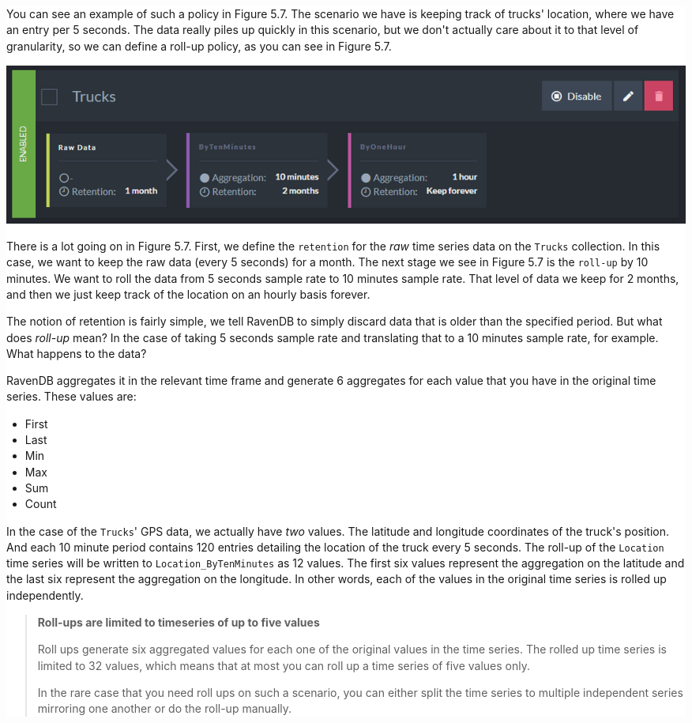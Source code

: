You can see an example of such a policy in Figure 5.7. The scenario we have is keeping track of trucks' location, where we have
an entry per 5 seconds. The data really piles up quickly in this scenario, but we don't actually care about it to that level
of granularity, so we can define a roll-up policy, as you can see in Figure 5.7.

![Configuring roll-up and retention policies for Trucks' time series](./Ch05/img07.png)

There is a lot going on in Figure 5.7. First, we define the `retention` for the _raw_ time series data on the `Trucks` 
collection. In this case, we want to keep the raw data (every 5 seconds) for a month. The next stage we see in Figure 5.7 is
the `roll-up` by 10 minutes. We want to roll the data from 5 seconds sample rate to 10 minutes sample rate. That level of data
we keep for 2 months, and then we just keep track of the location on an hourly basis forever.

The notion of retention is fairly simple, we tell RavenDB to simply discard data that is older than the specified period. But
what does _roll-up_ mean? In the case of taking 5 seconds sample rate and translating that to a 10 minutes sample rate, for 
example. What happens to the data?

RavenDB aggregates it in the relevant time frame and generate 6 aggregates for each value that you have in the original time
series. These values are:

* First
* Last
* Min
* Max
* Sum
* Count

In the case of the `Trucks`' GPS data, we actually have _two_ values. The latitude and longitude coordinates of the truck's position. And
each 10 minute period contains 120 entries detailing the location of the truck every 5 seconds. The roll-up of the `Location` 
time series will be written to `Location_ByTenMinutes` as 12 values. The first six values represent the aggregation on the 
latitude and the last six represent the aggregation on the longitude. In other words, each of the values in the original
time series is rolled up independently. 

> **Roll-ups are limited to timeseries of up to five values**
>
> Roll ups generate six aggregated values for each one of the original values in the time series. The rolled up time series
> is limited to 32 values, which means that at most you can roll up a time series of five values only.
>
> In the rare case that you need roll ups on such a scenario, you can either split the time series to 
> multiple independent series mirroring one another or do the roll-up manually. 
